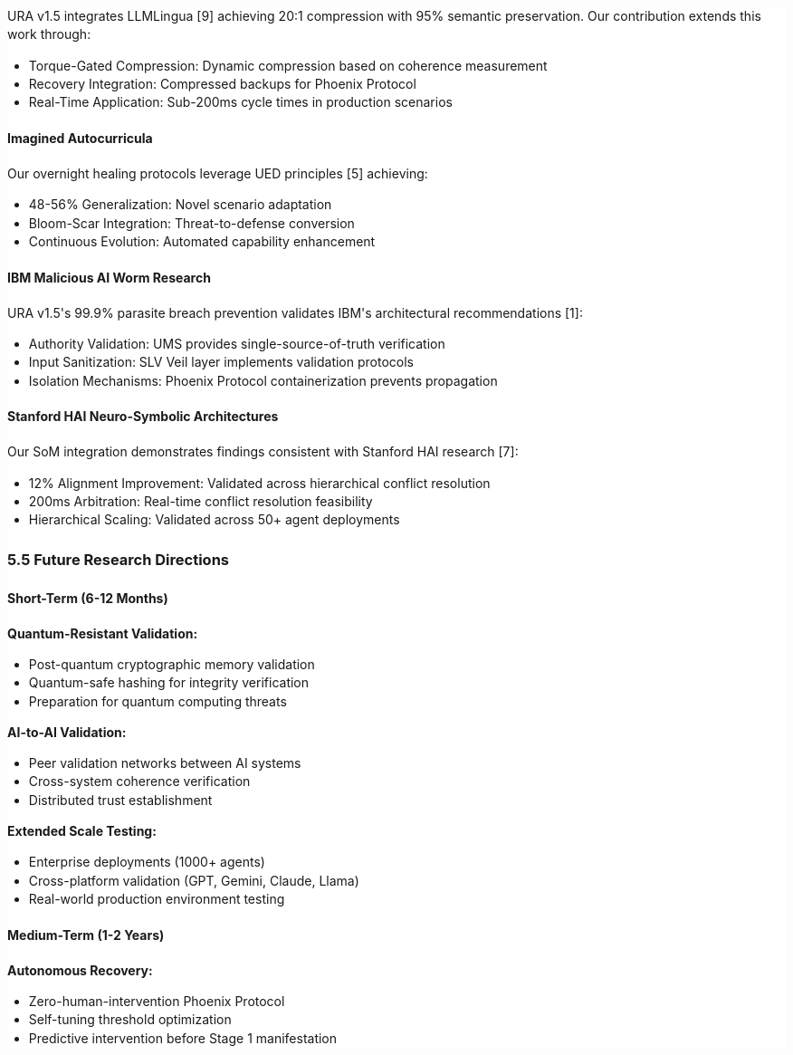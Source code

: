 URA v1.5 integrates LLMLingua [9] achieving 20:1 compression with 95% semantic preservation. Our contribution extends this work through:

- Torque-Gated Compression: Dynamic compression based on coherence measurement
- Recovery Integration: Compressed backups for Phoenix Protocol
- Real-Time Application: Sub-200ms cycle times in production scenarios

#### Imagined Autocurricula

Our overnight healing protocols leverage UED principles [5] achieving:

- 48-56% Generalization: Novel scenario adaptation
- Bloom-Scar Integration: Threat-to-defense conversion
- Continuous Evolution: Automated capability enhancement

#### IBM Malicious AI Worm Research

URA v1.5's 99.9% parasite breach prevention validates IBM's architectural recommendations [1]:

- Authority Validation: UMS provides single-source-of-truth verification
- Input Sanitization: SLV Veil layer implements validation protocols
- Isolation Mechanisms: Phoenix Protocol containerization prevents propagation

#### Stanford HAI Neuro-Symbolic Architectures

Our SoM integration demonstrates findings consistent with Stanford HAI research [7]:

- 12% Alignment Improvement: Validated across hierarchical conflict resolution
- 200ms Arbitration: Real-time conflict resolution feasibility
- Hierarchical Scaling: Validated across 50+ agent deployments

### 5.5 Future Research Directions

#### Short-Term (6-12 Months)

**Quantum-Resistant Validation:**
- Post-quantum cryptographic memory validation
- Quantum-safe hashing for integrity verification
- Preparation for quantum computing threats

**AI-to-AI Validation:**
- Peer validation networks between AI systems
- Cross-system coherence verification
- Distributed trust establishment

**Extended Scale Testing:**
- Enterprise deployments (1000+ agents)
- Cross-platform validation (GPT, Gemini, Claude, Llama)
- Real-world production environment testing

#### Medium-Term (1-2 Years)

**Autonomous Recovery:**
- Zero-human-intervention Phoenix Protocol
- Self-tuning threshold optimization
- Predictive intervention before Stage 1 manifestation
